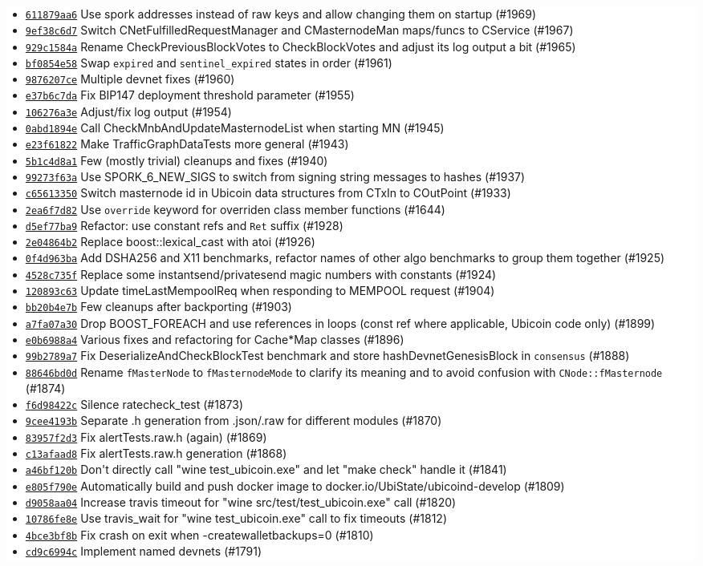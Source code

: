 - [`611879aa6`](https://github.com/UbiState/ubicoin/commit/611879aa6) Use spork addresses instead of raw keys and allow changing them on startup (#1969)
- [`9ef38c6d7`](https://github.com/UbiState/ubicoin/commit/9ef38c6d7) Switch CNetFulfilledRequestManager and CMasternodeMan maps/funcs to CService (#1967)
- [`929c1584a`](https://github.com/UbiState/ubicoin/commit/929c1584a) Rename CheckPreviousBlockVotes to CheckBlockVotes and adjust its log output a bit (#1965)
- [`bf0854e58`](https://github.com/UbiState/ubicoin/commit/bf0854e58) Swap `expired` and `sentinel_expired` states in order (#1961)
- [`9876207ce`](https://github.com/UbiState/ubicoin/commit/9876207ce) Multiple devnet fixes (#1960)
- [`e37b6c7da`](https://github.com/UbiState/ubicoin/commit/e37b6c7da) Fix BIP147 deployment threshold parameter (#1955)
- [`106276a3e`](https://github.com/UbiState/ubicoin/commit/106276a3e) Adjust/fix log output (#1954)
- [`0abd1894e`](https://github.com/UbiState/ubicoin/commit/0abd1894e) Call CheckMnbAndUpdateMasternodeList when starting MN (#1945)
- [`e23f61822`](https://github.com/UbiState/ubicoin/commit/e23f61822) Make TrafficGraphDataTests more general (#1943)
- [`5b1c4d8a1`](https://github.com/UbiState/ubicoin/commit/5b1c4d8a1) Few (mostly trivial) cleanups and fixes (#1940)
- [`99273f63a`](https://github.com/UbiState/ubicoin/commit/99273f63a) Use SPORK_6_NEW_SIGS to switch from signing string messages to hashes (#1937)
- [`c65613350`](https://github.com/UbiState/ubicoin/commit/c65613350) Switch masternode id in Ubicoin data structures from CTxIn to COutPoint (#1933)
- [`2ea6f7d82`](https://github.com/UbiState/ubicoin/commit/2ea6f7d82) Use `override` keyword for overriden class member functions (#1644)
- [`d5ef77ba9`](https://github.com/UbiState/ubicoin/commit/d5ef77ba9) Refactor: use constant refs and `Ret` suffix (#1928)
- [`2e04864b2`](https://github.com/UbiState/ubicoin/commit/2e04864b2) Replace boost::lexical_cast<int> with atoi (#1926)
- [`0f4d963ba`](https://github.com/UbiState/ubicoin/commit/0f4d963ba) Add DSHA256 and X11 benchmarks, refactor names of other algo benchmarks to group them together (#1925)
- [`4528c735f`](https://github.com/UbiState/ubicoin/commit/4528c735f) Replace some instantsend/privatesend magic numbers with constants (#1924)
- [`120893c63`](https://github.com/UbiState/ubicoin/commit/120893c63) Update timeLastMempoolReq when responding to MEMPOOL request (#1904)
- [`bb20b4e7b`](https://github.com/UbiState/ubicoin/commit/bb20b4e7b) Few cleanups after backporting (#1903)
- [`a7fa07a30`](https://github.com/UbiState/ubicoin/commit/a7fa07a30) Drop BOOST_FOREACH and use references in loops (const ref where applicable, Ubicoin code only) (#1899)
- [`e0b6988a4`](https://github.com/UbiState/ubicoin/commit/e0b6988a4) Various fixes and refactoring for Cache*Map classes (#1896)
- [`99b2789a7`](https://github.com/UbiState/ubicoin/commit/99b2789a7) Fix DeserializeAndCheckBlockTest benchmark and store hashDevnetGenesisBlock in `consensus` (#1888)
- [`88646bd0d`](https://github.com/UbiState/ubicoin/commit/88646bd0d) Rename `fMasterNode` to `fMasternodeMode` to clarify its meaning and to avoid confusion with `CNode::fMasternode` (#1874)
- [`f6d98422c`](https://github.com/UbiState/ubicoin/commit/f6d98422c) Silence ratecheck_test (#1873)
- [`9cee4193b`](https://github.com/UbiState/ubicoin/commit/9cee4193b) Separate .h generation from .json/.raw for different modules (#1870)
- [`83957f2d3`](https://github.com/UbiState/ubicoin/commit/83957f2d3) Fix alertTests.raw.h (again) (#1869)
- [`c13afaad8`](https://github.com/UbiState/ubicoin/commit/c13afaad8) Fix alertTests.raw.h generation (#1868)
- [`a46bf120b`](https://github.com/UbiState/ubicoin/commit/a46bf120b) Don't directly call "wine test_ubicoin.exe" and let "make check" handle it (#1841)
- [`e805f790e`](https://github.com/UbiState/ubicoin/commit/e805f790e) Automatically build and push docker image to docker.io/UbiState/ubicoind-develop (#1809)
- [`d9058aa04`](https://github.com/UbiState/ubicoin/commit/d9058aa04) Increase travis timeout for "wine src/test/test_ubicoin.exe" call (#1820)
- [`10786fe8e`](https://github.com/UbiState/ubicoin/commit/10786fe8e) Use travis_wait for "wine test_ubicoin.exe" call to fix timeouts (#1812)
- [`4bce3bf8b`](https://github.com/UbiState/ubicoin/commit/4bce3bf8b) Fix crash on exit when -createwalletbackups=0 (#1810)
- [`cd9c6994c`](https://github.com/UbiState/ubicoin/commit/cd9c6994c) Implement named devnets (#1791)